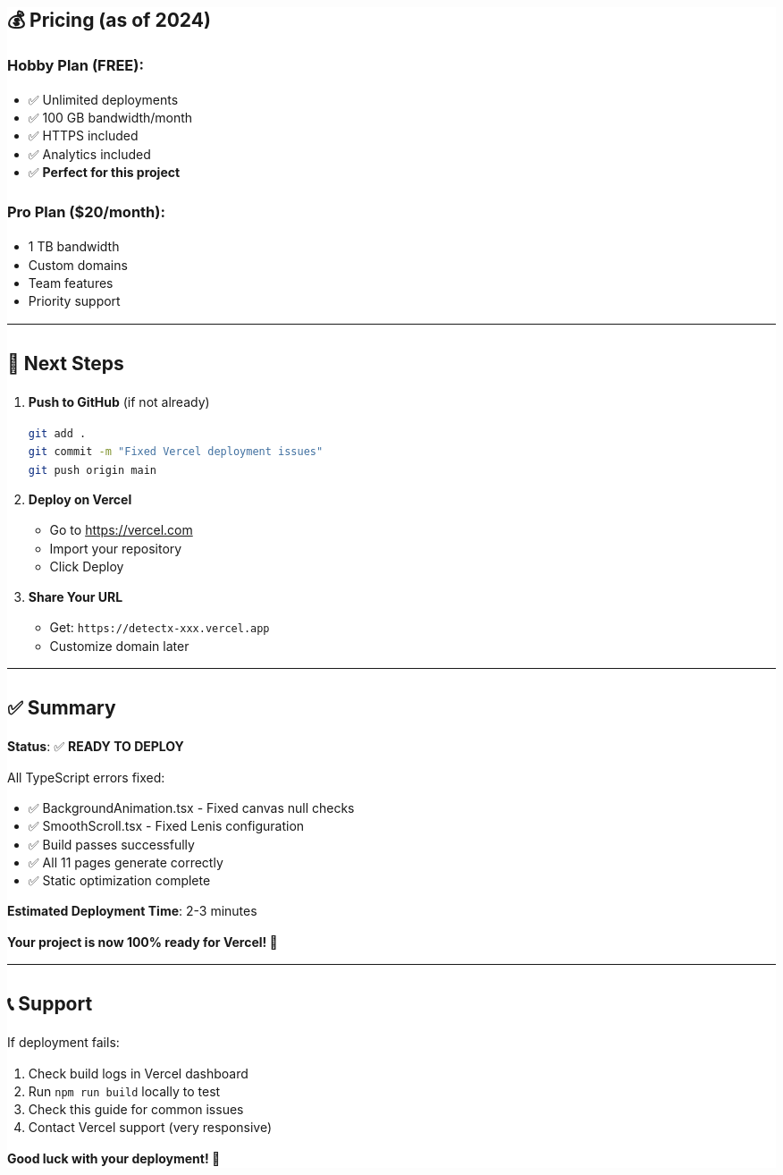 
## 💰 Pricing (as of 2024)

### Hobby Plan (FREE):
- ✅ Unlimited deployments
- ✅ 100 GB bandwidth/month
- ✅ HTTPS included
- ✅ Analytics included
- ✅ **Perfect for this project**

### Pro Plan ($20/month):
- 1 TB bandwidth
- Custom domains
- Team features
- Priority support

---

## 🎯 Next Steps

1. **Push to GitHub** (if not already)
   ```bash
   git add .
   git commit -m "Fixed Vercel deployment issues"
   git push origin main
   ```

2. **Deploy on Vercel**
   - Go to https://vercel.com
   - Import your repository
   - Click Deploy

3. **Share Your URL**
   - Get: `https://detectx-xxx.vercel.app`
   - Customize domain later

---

## ✅ Summary

**Status**: ✅ **READY TO DEPLOY**

All TypeScript errors fixed:
- ✅ BackgroundAnimation.tsx - Fixed canvas null checks
- ✅ SmoothScroll.tsx - Fixed Lenis configuration
- ✅ Build passes successfully
- ✅ All 11 pages generate correctly
- ✅ Static optimization complete

**Estimated Deployment Time**: 2-3 minutes

**Your project is now 100% ready for Vercel! 🚀**

---

## 📞 Support

If deployment fails:
1. Check build logs in Vercel dashboard
2. Run `npm run build` locally to test
3. Check this guide for common issues
4. Contact Vercel support (very responsive)

**Good luck with your deployment! 🎉**

